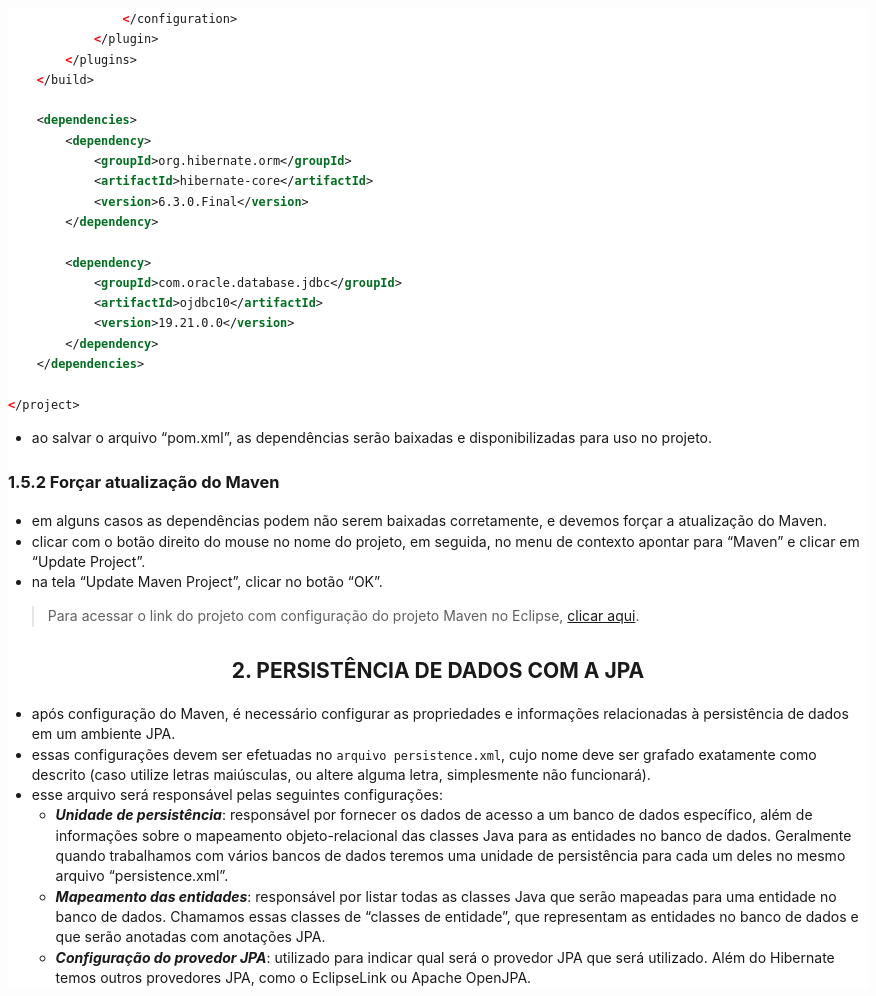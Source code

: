 ~~~xml
				</configuration>
			</plugin>
		</plugins>
	</build>

	<dependencies>
		<dependency>
			<groupId>org.hibernate.orm</groupId>
			<artifactId>hibernate-core</artifactId>
			<version>6.3.0.Final</version>
		</dependency>

		<dependency>
			<groupId>com.oracle.database.jdbc</groupId>
			<artifactId>ojdbc10</artifactId>
			<version>19.21.0.0</version>
		</dependency>
	</dependencies>

</project>
~~~

- ao salvar o arquivo “pom.xml”, as dependências serão baixadas e disponibilizadas para uso no projeto.

### 1.5.2 Forçar atualização do Maven
- em alguns casos as dependências podem não serem baixadas corretamente, e devemos forçar a atualização do Maven.
- clicar com o botão direito do mouse no nome do projeto, em seguida, no menu de contexto apontar para “Maven” e clicar em “Update Project”.
- na tela “Update Maven Project”, clicar no botão “OK”.

> Para acessar o link do projeto com configuração do projeto Maven no Eclipse, [clicar aqui](https://github.com/FIAP/ON_TDS_JAVA_ADVANCED_ECLIPSE).

<div align="center">
<h2>2. PERSISTÊNCIA DE DADOS COM A JPA</h2>
</div>

- após configuração do Maven, é necessário configurar as propriedades e informações relacionadas à persistência de dados em um ambiente JPA.
- essas configurações devem ser efetuadas no `arquivo persistence.xml`, cujo nome deve ser grafado exatamente como descrito (caso utilize letras maiúsculas, ou altere alguma letra, simplesmente não funcionará).
- esse arquivo será responsável pelas seguintes configurações:
  - ***Unidade de persistência***: responsável por fornecer os dados de acesso a um banco de dados específico, além de informações sobre o mapeamento objeto-relacional das classes Java para as entidades no banco de dados. Geralmente quando trabalhamos com vários bancos de dados teremos uma unidade de persistência para cada um deles no mesmo arquivo “persistence.xml”.
  - ***Mapeamento das entidades***: responsável por listar todas as classes Java que serão mapeadas para uma entidade no banco de dados. Chamamos essas classes de “classes de entidade”, que representam as entidades no banco de dados e que serão anotadas com anotações JPA.
  - ***Configuração do provedor JPA***: utilizado para indicar qual será o provedor JPA que será utilizado. Além do Hibernate temos outros provedores JPA, como o EclipseLink ou Apache OpenJPA.

